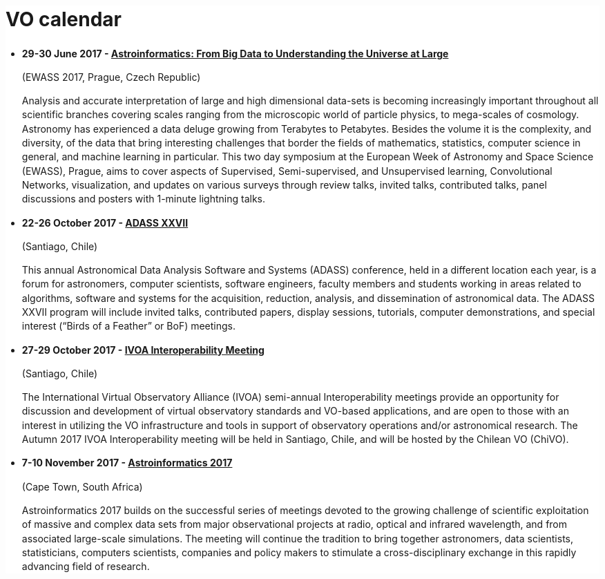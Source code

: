 
# VO calendar

* **29-30 June 2017 - [Astroinformatics: From Big Data to Understanding the Universe at Large](http://eas.unige.ch/EWASS2017/session.jsp?id=S14)**
  
  (EWASS 2017, Prague, Czech Republic)
  
  Analysis and accurate interpretation of large and high dimensional data-sets
  is becoming increasingly important throughout all scientific branches covering
  scales ranging from the microscopic world of particle physics, to mega-scales
  of cosmology. Astronomy has experienced a data deluge growing from Terabytes
  to Petabytes. Besides the volume it is the complexity, and diversity, of the
  data that bring interesting challenges that border the fields of mathematics,
  statistics, computer science in general, and machine learning in particular.
  This two day symposium at the European Week of Astronomy and Space Science
  (EWASS), Prague, aims to cover aspects of Supervised, Semi-supervised, and
  Unsupervised learning, Convolutional Networks, visualization, and updates on
  various surveys through review talks, invited talks, contributed talks, panel
  discussions and posters with 1-minute lightning talks.

* **22-26 October 2017 - [ADASS XXVII](http://www.adass.cl/)**
  
  (Santiago, Chile)
  
  This annual Astronomical Data Analysis Software and Systems (ADASS)
  conference, held in a different location each year, is a forum for
  astronomers, computer scientists, software engineers, faculty members and
  students working in areas related to algorithms, software and systems for the
  acquisition, reduction, analysis, and dissemination of astronomical data. The
  ADASS XXVII program will include invited talks, contributed papers, display
  sessions, tutorials, computer demonstrations, and special interest (“Birds of
  a Feather” or BoF) meetings.

* **27-29 October 2017 - [IVOA Interoperability Meeting](http://wiki.ivoa.net/twiki/bin/view/IVOA/InterOpOct2017)**
  
  (Santiago, Chile)
  
  The International Virtual Observatory Alliance (IVOA) semi-annual
  Interoperability meetings provide an opportunity for discussion and
  development of virtual observatory standards and VO-based applications, and
  are open to those with an interest in utilizing the VO infrastructure and
  tools in support of observatory operations and/or astronomical research. The
  Autumn 2017 IVOA Interoperability meeting will be held in Santiago, Chile, and
  will be hosted by the Chilean VO (ChiVO).

* **7-10 November 2017 - [Astroinformatics 2017](http://astroinformatics2017.ska.ac.za/)**
  
  (Cape Town, South Africa)
  
  Astroinformatics 2017 builds on the successful series of meetings devoted to
  the growing challenge of scientific exploitation of massive and complex data
  sets from major observational projects at radio, optical and infrared
  wavelength, and from associated large-scale simulations. The meeting will
  continue the tradition to bring together astronomers, data scientists,
  statisticians, computers scientists, companies and policy makers to stimulate
  a cross-disciplinary exchange in this rapidly advancing field of research.
